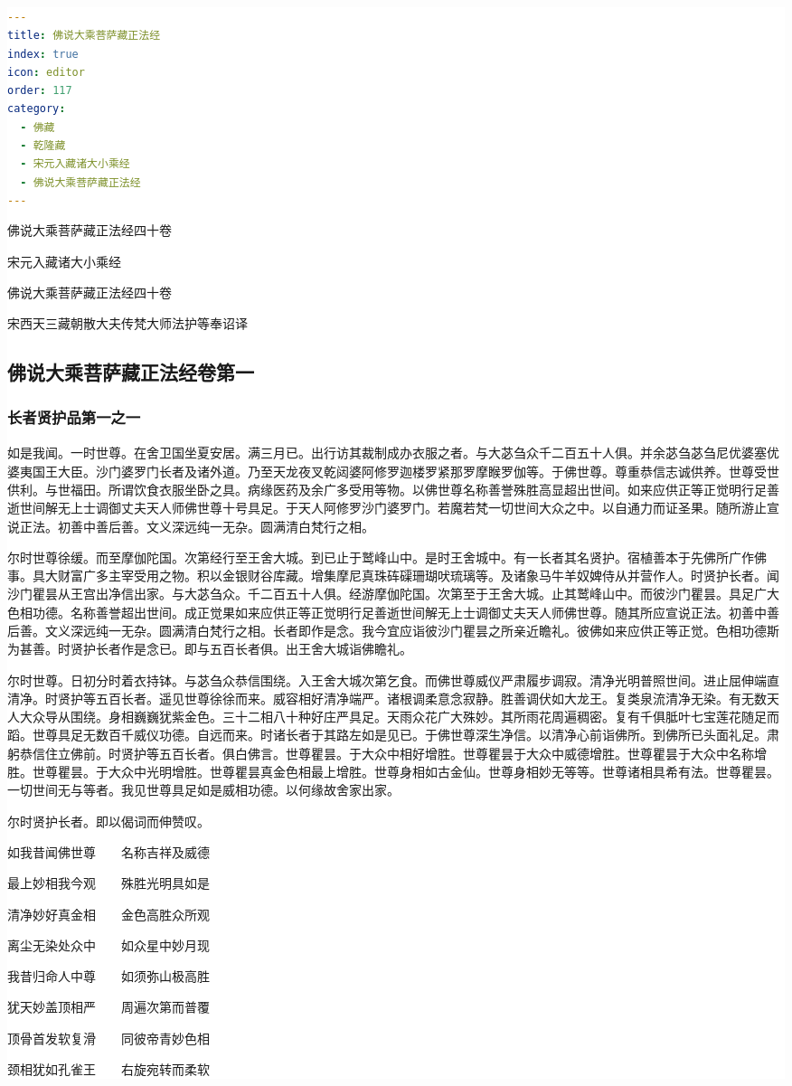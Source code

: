 ```yaml
---
title: 佛说大乘菩萨藏正法经
index: true
icon: editor
order: 117
category:
  - 佛藏
  - 乾隆藏
  - 宋元入藏诸大小乘经
  - 佛说大乘菩萨藏正法经
---
```


佛说大乘菩萨藏正法经四十卷  

宋元入藏诸大小乘经  

佛说大乘菩萨藏正法经四十卷  

宋西天三藏朝散大夫传梵大师法护等奉诏译  

## 佛说大乘菩萨藏正法经卷第一

### 长者贤护品第一之一

如是我闻。一时世尊。在舍卫国坐夏安居。满三月已。出行访其裁制成办衣服之者。与大苾刍众千二百五十人俱。并余苾刍苾刍尼优婆塞优婆夷国王大臣。沙门婆罗门长者及诸外道。乃至天龙夜叉乾闼婆阿修罗迦楼罗紧那罗摩睺罗伽等。于佛世尊。尊重恭信志诚供养。世尊受世供利。与世福田。所谓饮食衣服坐卧之具。病缘医药及余广多受用等物。以佛世尊名称善誉殊胜高显超出世间。如来应供正等正觉明行足善逝世间解无上士调御丈夫天人师佛世尊十号具足。于天人阿修罗沙门婆罗门。若魔若梵一切世间大众之中。以自通力而证圣果。随所游止宣说正法。初善中善后善。文义深远纯一无杂。圆满清白梵行之相。  

尔时世尊徐缓。而至摩伽陀国。次第经行至王舍大城。到已止于鹫峰山中。是时王舍城中。有一长者其名贤护。宿植善本于先佛所广作佛事。具大财富广多主宰受用之物。积以金银财谷库藏。增集摩尼真珠砗磲珊瑚吠琉璃等。及诸象马牛羊奴婢侍从并营作人。时贤护长者。闻沙门瞿昙从王宫出净信出家。与大苾刍众。千二百五十人俱。经游摩伽陀国。次第至于王舍大城。止其鹫峰山中。而彼沙门瞿昙。具足广大色相功德。名称善誉超出世间。成正觉果如来应供正等正觉明行足善逝世间解无上士调御丈夫天人师佛世尊。随其所应宣说正法。初善中善后善。文义深远纯一无杂。圆满清白梵行之相。长者即作是念。我今宜应诣彼沙门瞿昙之所亲近瞻礼。彼佛如来应供正等正觉。色相功德斯为甚善。时贤护长者作是念已。即与五百长者俱。出王舍大城诣佛瞻礼。  

尔时世尊。日初分时着衣持钵。与苾刍众恭信围绕。入王舍大城次第乞食。而佛世尊威仪严肃履步调寂。清净光明普照世间。进止屈伸端直清净。时贤护等五百长者。遥见世尊徐徐而来。威容相好清净端严。诸根调柔意念寂静。胜善调伏如大龙王。复类泉流清净无染。有无数天人大众导从围绕。身相巍巍犹紫金色。三十二相八十种好庄严具足。天雨众花广大殊妙。其所雨花周遍稠密。复有千俱胝叶七宝莲花随足而蹈。世尊具足无数百千威仪功德。自远而来。时诸长者于其路左如是见已。于佛世尊深生净信。以清净心前诣佛所。到佛所已头面礼足。肃躬恭信住立佛前。时贤护等五百长者。俱白佛言。世尊瞿昙。于大众中相好增胜。世尊瞿昙于大众中威德增胜。世尊瞿昙于大众中名称增胜。世尊瞿昙。于大众中光明增胜。世尊瞿昙真金色相最上增胜。世尊身相如古金仙。世尊身相妙无等等。世尊诸相具希有法。世尊瞿昙。一切世间无与等者。我见世尊具足如是威相功德。以何缘故舍家出家。  

尔时贤护长者。即以偈词而伸赞叹。  

如我昔闻佛世尊　　名称吉祥及威德  

最上妙相我今观　　殊胜光明具如是  

清净妙好真金相　　金色高胜众所观  

离尘无染处众中　　如众星中妙月现  

我昔归命人中尊　　如须弥山极高胜  

犹天妙盖顶相严　　周遍次第而普覆  

顶骨首发软复滑　　同彼帝青妙色相  

颈相犹如孔雀王　　右旋宛转而柔软  
